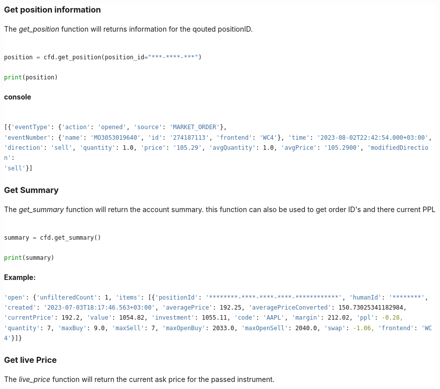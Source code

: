 ### Get position information

The *get_position* function will returns information for the qouted positionID.

```py

position = cfd.get_position(position_id="***-****-***")

print(position)

```

#### console

```bash

[{'eventType': {'action': 'opened', 'source': 'MARKET_ORDER'}, 
'eventNumber': {'name': 'MO3053019640', 'id': '274187113', 'frontend': 'WC4'}, 'time': '2023-08-02T22:42:54.000+03:00', 
'direction': 'sell', 'quantity': 1.0, 'price': '105.29', 'avgQuantity': 1.0, 'avgPrice': '105.2900', 'modifiedDirection': 
'sell'}]

```

### Get Summary

The *get_summary* function will return the account summary. this function can also be used to get order ID's and there current PPL

```py

summary = cfd.get_summary()

print(summary)

```

#### Example:

```bash
'open': {'unfilteredCount': 1, 'items': [{'positionId': '********-****-****-****-************', 'humanId': '********',
'created': '2023-07-03T18:17:46.563+03:00', 'averagePrice': 192.25, 'averagePriceConverted': 150.73025341182984,
'currentPrice': 192.2, 'value': 1054.82, 'investment': 1055.11, 'code': 'AAPL', 'margin': 212.02, 'ppl': -0.28,
'quantity': 7, 'maxBuy': 9.0, 'maxSell': 7, 'maxOpenBuy': 2033.0, 'maxOpenSell': 2040.0, 'swap': -1.06, 'frontend': 'WC4'}]}

```

### Get live Price

The *live_price* function will return the current ask price for the passed instrument.
